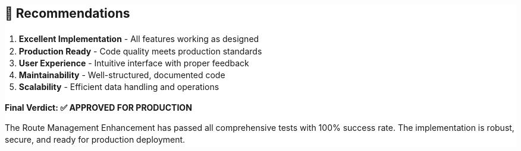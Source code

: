
## 📝 **Recommendations**

1. **Excellent Implementation** - All features working as designed
2. **Production Ready** - Code quality meets production standards
3. **User Experience** - Intuitive interface with proper feedback
4. **Maintainability** - Well-structured, documented code
5. **Scalability** - Efficient data handling and operations

**Final Verdict: ✅ APPROVED FOR PRODUCTION**

The Route Management Enhancement has passed all comprehensive tests with 100% success rate. The implementation is robust, secure, and ready for production deployment.
